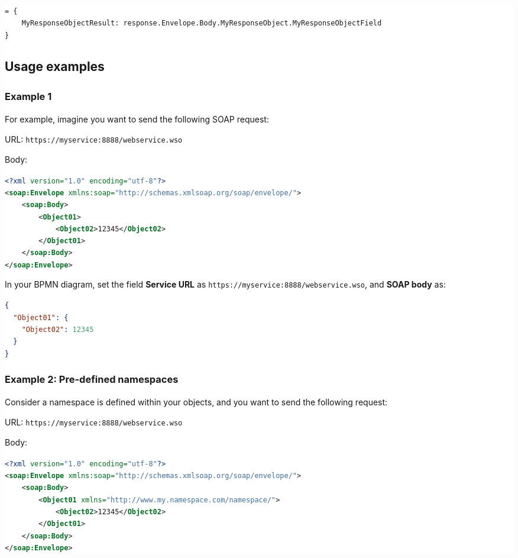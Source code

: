 ```
= {
    MyResponseObjectResult: response.Envelope.Body.MyResponseObject.MyResponseObjectField
}
```

## Usage examples

### Example 1

For example, imagine you want to send the following SOAP request:

URL: `https://myservice:8888/webservice.wso`

Body:

```xml
<?xml version="1.0" encoding="utf-8"?>
<soap:Envelope xmlns:soap="http://schemas.xmlsoap.org/soap/envelope/">
    <soap:Body>
        <Object01>
            <Object02>12345</Object02>
        </Object01>
    </soap:Body>
</soap:Envelope>
```

In your BPMN diagram, set the field **Service URL** as `https://myservice:8888/webservice.wso`, and **SOAP body** as:

```json
{
  "Object01": {
    "Object02": 12345
  }
}
```

### Example 2: Pre-defined namespaces

Consider a namespace is defined within your objects, and you want to send the following request:

URL: `https://myservice:8888/webservice.wso`

Body:

```xml
<?xml version="1.0" encoding="utf-8"?>
<soap:Envelope xmlns:soap="http://schemas.xmlsoap.org/soap/envelope/">
    <soap:Body>
        <Object01 xmlns="http://www.my.namespace.com/namespace/">
            <Object02>12345</Object02>
        </Object01>
    </soap:Body>
</soap:Envelope>
```
